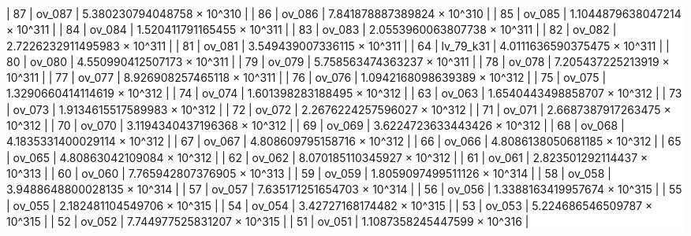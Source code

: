 | 87 | ov_087 | 5.380230794048758 × 10^310 |
| 86 | ov_086 | 7.841878887389824 × 10^310 |
| 85 | ov_085 | 1.1044879638047214 × 10^311 |
| 84 | ov_084 | 1.520411791165455 × 10^311 |
| 83 | ov_083 | 2.0553960063807738 × 10^311 |
| 82 | ov_082 | 2.7226232911495983 × 10^311 |
| 81 | ov_081 | 3.549439007336115 × 10^311 |
| 64 | lv_79_k31 | 4.0111636590375475 × 10^311 |
| 80 | ov_080 | 4.550990412507173 × 10^311 |
| 79 | ov_079 | 5.758563474363237 × 10^311 |
| 78 | ov_078 | 7.205437225213919 × 10^311 |
| 77 | ov_077 | 8.926908257465118 × 10^311 |
| 76 | ov_076 | 1.0942168098639389 × 10^312 |
| 75 | ov_075 | 1.3290660414114619 × 10^312 |
| 74 | ov_074 | 1.601398283188495 × 10^312 |
| 63 | ov_063 | 1.6540443498858707 × 10^312 |
| 73 | ov_073 | 1.9134615517589983 × 10^312 |
| 72 | ov_072 | 2.2676224257596027 × 10^312 |
| 71 | ov_071 | 2.6687387917263475 × 10^312 |
| 70 | ov_070 | 3.1194340437196368 × 10^312 |
| 69 | ov_069 | 3.6224723633443426 × 10^312 |
| 68 | ov_068 | 4.1835331400029114 × 10^312 |
| 67 | ov_067 | 4.808609795158716 × 10^312 |
| 66 | ov_066 | 4.8086138050681185 × 10^312 |
| 65 | ov_065 | 4.80863042109084 × 10^312 |
| 62 | ov_062 | 8.070185110345927 × 10^312 |
| 61 | ov_061 | 2.823501292114437 × 10^313 |
| 60 | ov_060 | 7.765942807376905 × 10^313 |
| 59 | ov_059 | 1.8059097499511126 × 10^314 |
| 58 | ov_058 | 3.9488648800028135 × 10^314 |
| 57 | ov_057 | 7.635171251654703 × 10^314 |
| 56 | ov_056 | 1.3388163419957674 × 10^315 |
| 55 | ov_055 | 2.182481104549706 × 10^315 |
| 54 | ov_054 | 3.42727168174482 × 10^315 |
| 53 | ov_053 | 5.224686546509787 × 10^315 |
| 52 | ov_052 | 7.744977525831207 × 10^315 |
| 51 | ov_051 | 1.1087358245447599 × 10^316 |